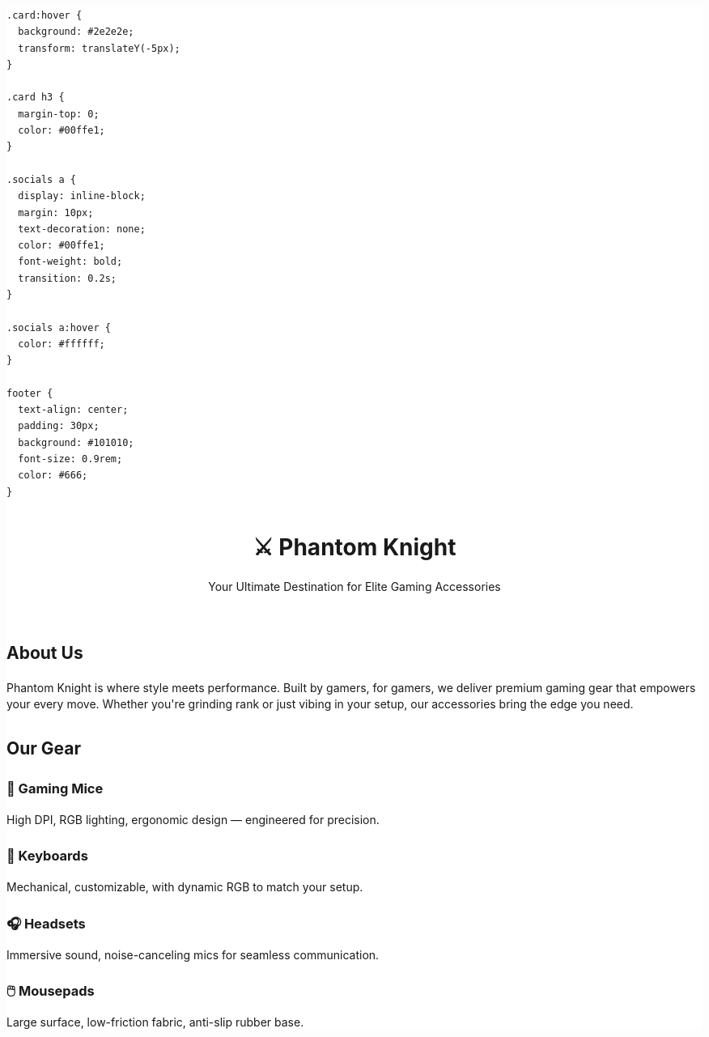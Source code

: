     .card:hover {
      background: #2e2e2e;
      transform: translateY(-5px);
    }

    .card h3 {
      margin-top: 0;
      color: #00ffe1;
    }

    .socials a {
      display: inline-block;
      margin: 10px;
      text-decoration: none;
      color: #00ffe1;
      font-weight: bold;
      transition: 0.2s;
    }

    .socials a:hover {
      color: #ffffff;
    }

    footer {
      text-align: center;
      padding: 30px;
      background: #101010;
      font-size: 0.9rem;
      color: #666;
    }
  </style>
</head>
<body>

  <header>
    <h1>⚔️ Phantom Knight</h1>
    <p>Your Ultimate Destination for Elite Gaming Accessories</p>
  </header>

  <section>
    <h2>About Us</h2>
    <p>
      Phantom Knight is where style meets performance. Built by gamers, for gamers, we deliver premium gaming gear that empowers your every move. Whether you're grinding rank or just vibing in your setup, our accessories bring the edge you need.
    </p>
  </section>

  <section>
    <h2>Our Gear</h2>
    <div class="products">
      <div class="card">
        <h3>🎯 Gaming Mice</h3>
        <p>High DPI, RGB lighting, ergonomic design — engineered for precision.</p>
      </div>
      <div class="card">
        <h3>🎹 Keyboards</h3>
        <p>Mechanical, customizable, with dynamic RGB to match your setup.</p>
      </div>
      <div class="card">
        <h3>🎧 Headsets</h3>
        <p>Immersive sound, noise-canceling mics for seamless communication.</p>
      </div>
      <div class="card">
        <h3>🖱️ Mousepads</h3>
        <p>Large surface, low-friction fabric, anti-slip rubber base.</p>
      </div>